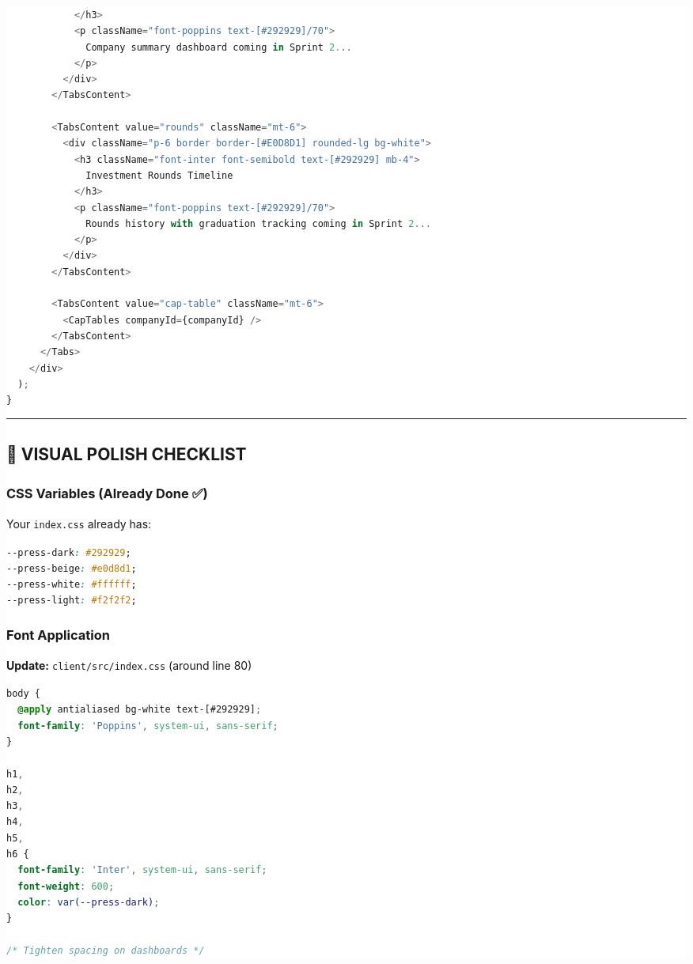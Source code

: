 ```typescript
            </h3>
            <p className="font-poppins text-[#292929]/70">
              Company summary dashboard coming in Sprint 2...
            </p>
          </div>
        </TabsContent>

        <TabsContent value="rounds" className="mt-6">
          <div className="p-6 border border-[#E0D8D1] rounded-lg bg-white">
            <h3 className="font-inter font-semibold text-[#292929] mb-4">
              Investment Rounds Timeline
            </h3>
            <p className="font-poppins text-[#292929]/70">
              Rounds history with graduation tracking coming in Sprint 2...
            </p>
          </div>
        </TabsContent>

        <TabsContent value="cap-table" className="mt-6">
          <CapTables companyId={companyId} />
        </TabsContent>
      </Tabs>
    </div>
  );
}
```

---

## 🎨 **VISUAL POLISH CHECKLIST**

### CSS Variables (Already Done ✅)

Your `index.css` already has:

```css
--press-dark: #292929;
--press-beige: #e0d8d1;
--press-white: #ffffff;
--press-light: #f2f2f2;
```

### Font Application

**Update:** `client/src/index.css` (around line 80)

```css
body {
  @apply antialiased bg-white text-[#292929];
  font-family: 'Poppins', system-ui, sans-serif;
}

h1,
h2,
h3,
h4,
h5,
h6 {
  font-family: 'Inter', system-ui, sans-serif;
  font-weight: 600;
  color: var(--press-dark);
}

/* Tighten spacing on dashboards */
```